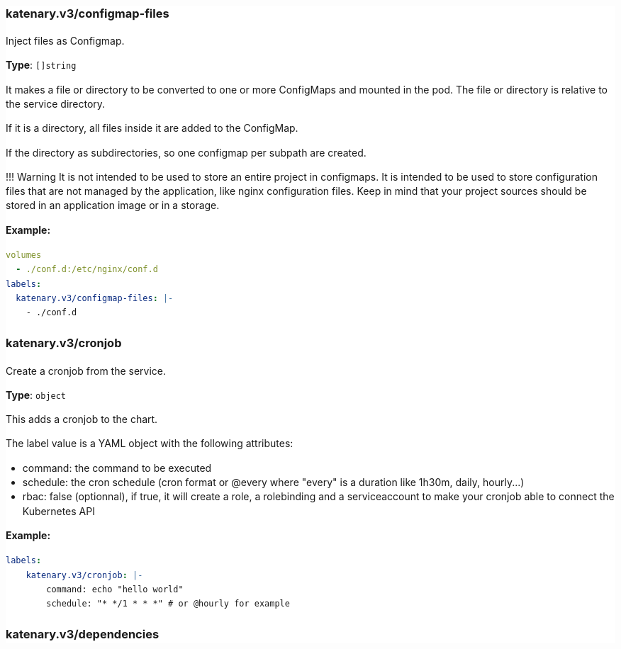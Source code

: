 
### katenary.v3/configmap-files

Inject files as Configmap.

**Type**:  `[]string`

It makes a file or directory to be converted to one or more ConfigMaps 
and mounted in the pod. The file or directory is relative to the 
service directory.

If it is a directory, all files inside it are added to the ConfigMap.

If the directory as subdirectories, so one configmap per subpath are created.

!!! Warning
    It is not intended to be used to store an entire project in configmaps.
    It is intended to be used to store configuration files that are not managed 
    by the application, like nginx configuration files. Keep in mind that your
    project sources should be stored in an application image or in a storage.

**Example:**

```yaml
volumes
  - ./conf.d:/etc/nginx/conf.d
labels:
  katenary.v3/configmap-files: |-
    - ./conf.d
```


### katenary.v3/cronjob

Create a cronjob from the service.

**Type**:  `object`

This adds a cronjob to the chart.

The label value is a YAML object with the following attributes:
- command: the command to be executed 
- schedule: the cron schedule (cron format or @every where "every" is a 
  duration like 1h30m, daily, hourly...)
- rbac: false (optionnal), if true, it will create a role, a rolebinding and
  a serviceaccount to make your cronjob able to connect the Kubernetes API

**Example:**

```yaml
labels:
    katenary.v3/cronjob: |-
        command: echo "hello world"
        schedule: "* */1 * * *" # or @hourly for example
```


### katenary.v3/dependencies
